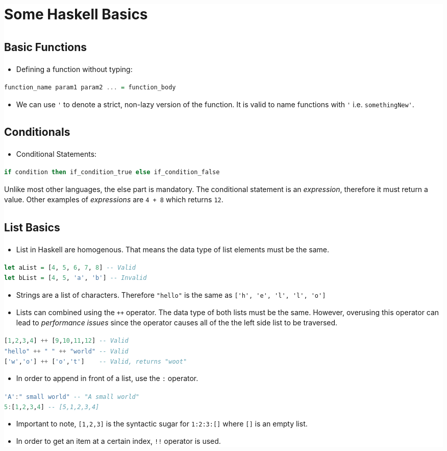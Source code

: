 # Some Haskell Basics

## Basic Functions

* Defining a function without typing:

```haskell
function_name param1 param2 ... = function_body
```

* We can use `'` to denote a strict, non-lazy version of the function. It is valid to name functions with `'` i.e. `somethingNew'`.

## Conditionals

* Conditional Statements:

```haskell
if condition then if_condition_true else if_condition_false
```

Unlike most other languages, the else part is mandatory. The conditional statement is an _expression_, therefore it must return a value. Other examples of _expressions_ are `4 + 8` which returns `12`.

## List Basics

* List in Haskell are homogenous. That means the data type of list elements must be the same.

```haskell
let aList = [4, 5, 6, 7, 8] -- Valid
let bList = [4, 5, 'a', 'b'] -- Invalid
```

* Strings are a list of characters. Therefore `"hello"` is the same as `['h', 'e', 'l', 'l', 'o']`

* Lists can combined using the `++` operator. The data type of both lists must be the same. However, overusing this operator can lead to _performance issues_ since the operator causes all of the the left side list to be traversed.

```haskell
[1,2,3,4] ++ [9,10,11,12] -- Valid
"hello" ++ " " ++ "world" -- Valid
['w','o'] ++ ['o','t']    -- Valid, returns "woot"
```

* In order to append in front of a list, use the `:` operator.

```haskell
'A':" small world" -- "A small world"
5:[1,2,3,4] -- [5,1,2,3,4]
```

* Important to note, `[1,2,3]` is the syntactic sugar for `1:2:3:[]` where `[]` is an empty list.

* In order to get an item at a certain index, `!!` operator is used.

